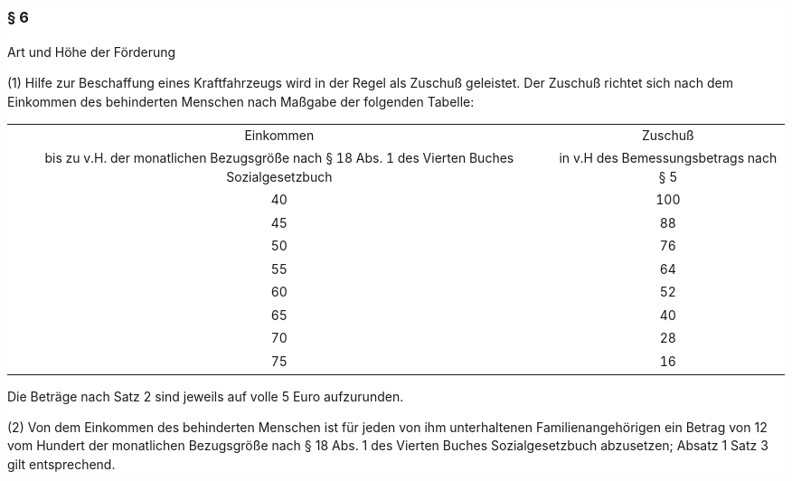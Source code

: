 </div>

</div>

</div>

<span id="BJNR022510987BJNE000704308.html"></span>

### § 6  
Art und Höhe der Förderung

<div>

<div class="jnhtml">

<div>

<div class="jurAbsatz">

(1) Hilfe zur Beschaffung eines Kraftfahrzeugs wird in der Regel als
Zuschuß geleistet. Der Zuschuß richtet sich nach dem Einkommen des
behinderten Menschen nach Maßgabe der folgenden Tabelle:  

|                                                                                              |                                       |
| :------------------------------------------------------------------------------------------: | :-----------------------------------: |
|                                          Einkommen                                           |                Zuschuß                |
| bis zu v.H. der monatlichen Bezugsgröße nach § 18 Abs. 1 des Vierten Buches Sozialgesetzbuch | in v.H des Bemessungsbetrags nach § 5 |
|                                              40                                              |                  100                  |
|                                              45                                              |                  88                   |
|                                              50                                              |                  76                   |
|                                              55                                              |                  64                   |
|                                              60                                              |                  52                   |
|                                              65                                              |                  40                   |
|                                              70                                              |                  28                   |
|                                              75                                              |                  16                   |

  
Die Beträge nach Satz 2 sind jeweils auf volle 5 Euro aufzurunden.

</div>

<div class="jurAbsatz">

(2) Von dem Einkommen des behinderten Menschen ist für jeden von ihm
unterhaltenen Familienangehörigen ein Betrag von 12 vom Hundert der
monatlichen Bezugsgröße nach § 18 Abs. 1 des Vierten Buches
Sozialgesetzbuch abzusetzen; Absatz 1 Satz 3 gilt entsprechend.

</div>

<div class="jurAbsatz">
